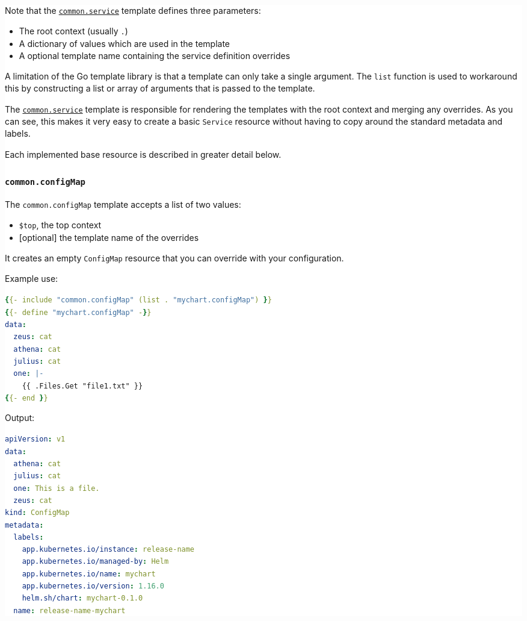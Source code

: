 Note that the [`common.service`](#commonservice) template defines three parameters:

- The root context (usually `.`)
- A dictionary of values which are used in the template
- A optional template name containing the service definition overrides

A limitation of the Go template library is that a template can only take a single argument. The `list` function is used to workaround this by constructing a list or array of arguments that is passed to the template.

The [`common.service`](#commonservice) template is responsible for rendering the templates with the root context and merging any overrides. As you can see, this makes it very easy to create a basic `Service` resource without having to copy around the standard metadata and labels.

Each implemented base resource is described in greater detail below.

### `common.configMap`

The `common.configMap` template accepts a list of two values:

- `$top`, the top context
- [optional] the template name of the overrides

It creates an empty `ConfigMap` resource that you can override with your configuration.

Example use:

```yaml
{{- include "common.configMap" (list . "mychart.configMap") }}
{{- define "mychart.configMap" -}}
data:
  zeus: cat
  athena: cat
  julius: cat
  one: |-
    {{ .Files.Get "file1.txt" }}
{{- end }}
```

Output:

```yaml
apiVersion: v1
data:
  athena: cat
  julius: cat
  one: This is a file.
  zeus: cat
kind: ConfigMap
metadata:
  labels:
    app.kubernetes.io/instance: release-name
    app.kubernetes.io/managed-by: Helm
    app.kubernetes.io/name: mychart
    app.kubernetes.io/version: 1.16.0
    helm.sh/chart: mychart-0.1.0
  name: release-name-mychart
```
